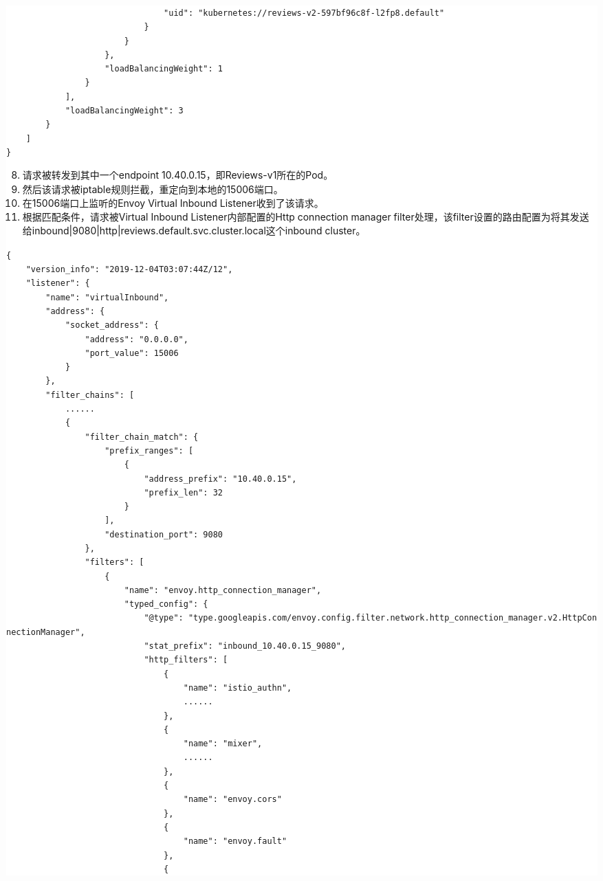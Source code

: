 ```
                                "uid": "kubernetes://reviews-v2-597bf96c8f-l2fp8.default"
                            }
                        }
                    },
                    "loadBalancingWeight": 1
                }
            ],
            "loadBalancingWeight": 3
        }
    ]
}
```
8. 请求被转发到其中一个endpoint 10.40.0.15，即Reviews-v1所在的Pod。
9. 然后该请求被iptable规则拦截，重定向到本地的15006端口。
10. 在15006端口上监听的Envoy Virtual  Inbound Listener收到了该请求。
11. 根据匹配条件，请求被Virtual Inbound Listener内部配置的Http connection manager filter处理，该filter设置的路由配置为将其发送给inbound|9080|http|reviews.default.svc.cluster.local这个inbound cluster。
```
{
    "version_info": "2019-12-04T03:07:44Z/12",
    "listener": {
        "name": "virtualInbound",
        "address": {
            "socket_address": {
                "address": "0.0.0.0",
                "port_value": 15006
            }
        },
        "filter_chains": [
            ......
            {
                "filter_chain_match": {
                    "prefix_ranges": [
                        {
                            "address_prefix": "10.40.0.15",
                            "prefix_len": 32
                        }
                    ],
                    "destination_port": 9080
                },
                "filters": [
                    {
                        "name": "envoy.http_connection_manager",
                        "typed_config": {
                            "@type": "type.googleapis.com/envoy.config.filter.network.http_connection_manager.v2.HttpConnectionManager",
                            "stat_prefix": "inbound_10.40.0.15_9080",
                            "http_filters": [
                                {
                                    "name": "istio_authn",
                                    ......
                                },
                                {
                                    "name": "mixer",
                                    ......
                                },
                                {
                                    "name": "envoy.cors"
                                },
                                {
                                    "name": "envoy.fault"
                                },
                                {
```
